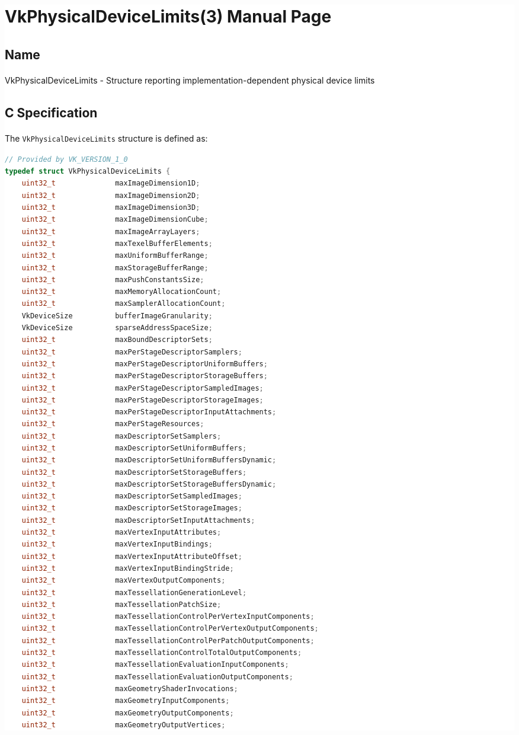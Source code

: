 # VkPhysicalDeviceLimits(3) Manual Page

## Name

VkPhysicalDeviceLimits - Structure reporting implementation-dependent
physical device limits



## <a href="#_c_specification" class="anchor"></a>C Specification

The `VkPhysicalDeviceLimits` structure is defined as:

``` c
// Provided by VK_VERSION_1_0
typedef struct VkPhysicalDeviceLimits {
    uint32_t              maxImageDimension1D;
    uint32_t              maxImageDimension2D;
    uint32_t              maxImageDimension3D;
    uint32_t              maxImageDimensionCube;
    uint32_t              maxImageArrayLayers;
    uint32_t              maxTexelBufferElements;
    uint32_t              maxUniformBufferRange;
    uint32_t              maxStorageBufferRange;
    uint32_t              maxPushConstantsSize;
    uint32_t              maxMemoryAllocationCount;
    uint32_t              maxSamplerAllocationCount;
    VkDeviceSize          bufferImageGranularity;
    VkDeviceSize          sparseAddressSpaceSize;
    uint32_t              maxBoundDescriptorSets;
    uint32_t              maxPerStageDescriptorSamplers;
    uint32_t              maxPerStageDescriptorUniformBuffers;
    uint32_t              maxPerStageDescriptorStorageBuffers;
    uint32_t              maxPerStageDescriptorSampledImages;
    uint32_t              maxPerStageDescriptorStorageImages;
    uint32_t              maxPerStageDescriptorInputAttachments;
    uint32_t              maxPerStageResources;
    uint32_t              maxDescriptorSetSamplers;
    uint32_t              maxDescriptorSetUniformBuffers;
    uint32_t              maxDescriptorSetUniformBuffersDynamic;
    uint32_t              maxDescriptorSetStorageBuffers;
    uint32_t              maxDescriptorSetStorageBuffersDynamic;
    uint32_t              maxDescriptorSetSampledImages;
    uint32_t              maxDescriptorSetStorageImages;
    uint32_t              maxDescriptorSetInputAttachments;
    uint32_t              maxVertexInputAttributes;
    uint32_t              maxVertexInputBindings;
    uint32_t              maxVertexInputAttributeOffset;
    uint32_t              maxVertexInputBindingStride;
    uint32_t              maxVertexOutputComponents;
    uint32_t              maxTessellationGenerationLevel;
    uint32_t              maxTessellationPatchSize;
    uint32_t              maxTessellationControlPerVertexInputComponents;
    uint32_t              maxTessellationControlPerVertexOutputComponents;
    uint32_t              maxTessellationControlPerPatchOutputComponents;
    uint32_t              maxTessellationControlTotalOutputComponents;
    uint32_t              maxTessellationEvaluationInputComponents;
    uint32_t              maxTessellationEvaluationOutputComponents;
    uint32_t              maxGeometryShaderInvocations;
    uint32_t              maxGeometryInputComponents;
    uint32_t              maxGeometryOutputComponents;
    uint32_t              maxGeometryOutputVertices;
```
